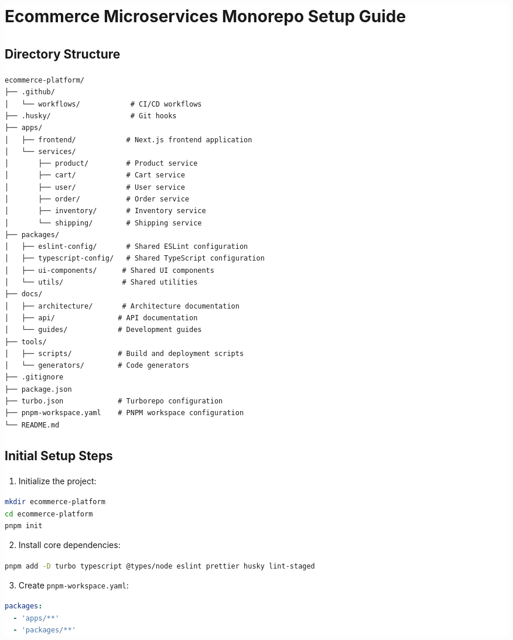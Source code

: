 # Ecommerce Microservices Monorepo Setup Guide

## Directory Structure
```
ecommerce-platform/
├── .github/
│   └── workflows/            # CI/CD workflows
├── .husky/                   # Git hooks
├── apps/
│   ├── frontend/            # Next.js frontend application
│   └── services/
│       ├── product/         # Product service
│       ├── cart/            # Cart service
│       ├── user/            # User service
│       ├── order/           # Order service
│       ├── inventory/       # Inventory service
│       └── shipping/        # Shipping service
├── packages/
│   ├── eslint-config/       # Shared ESLint configuration
│   ├── typescript-config/   # Shared TypeScript configuration
│   ├── ui-components/      # Shared UI components
│   └── utils/              # Shared utilities
├── docs/
│   ├── architecture/       # Architecture documentation
│   ├── api/               # API documentation
│   └── guides/            # Development guides
├── tools/
│   ├── scripts/           # Build and deployment scripts
│   └── generators/        # Code generators
├── .gitignore
├── package.json
├── turbo.json             # Turborepo configuration
├── pnpm-workspace.yaml    # PNPM workspace configuration
└── README.md
```

## Initial Setup Steps

1. Initialize the project:
```bash
mkdir ecommerce-platform
cd ecommerce-platform
pnpm init
```

2. Install core dependencies:
```bash
pnpm add -D turbo typescript @types/node eslint prettier husky lint-staged
```

3. Create `pnpm-workspace.yaml`:
```yaml
packages:
  - 'apps/**'
  - 'packages/**'
```
